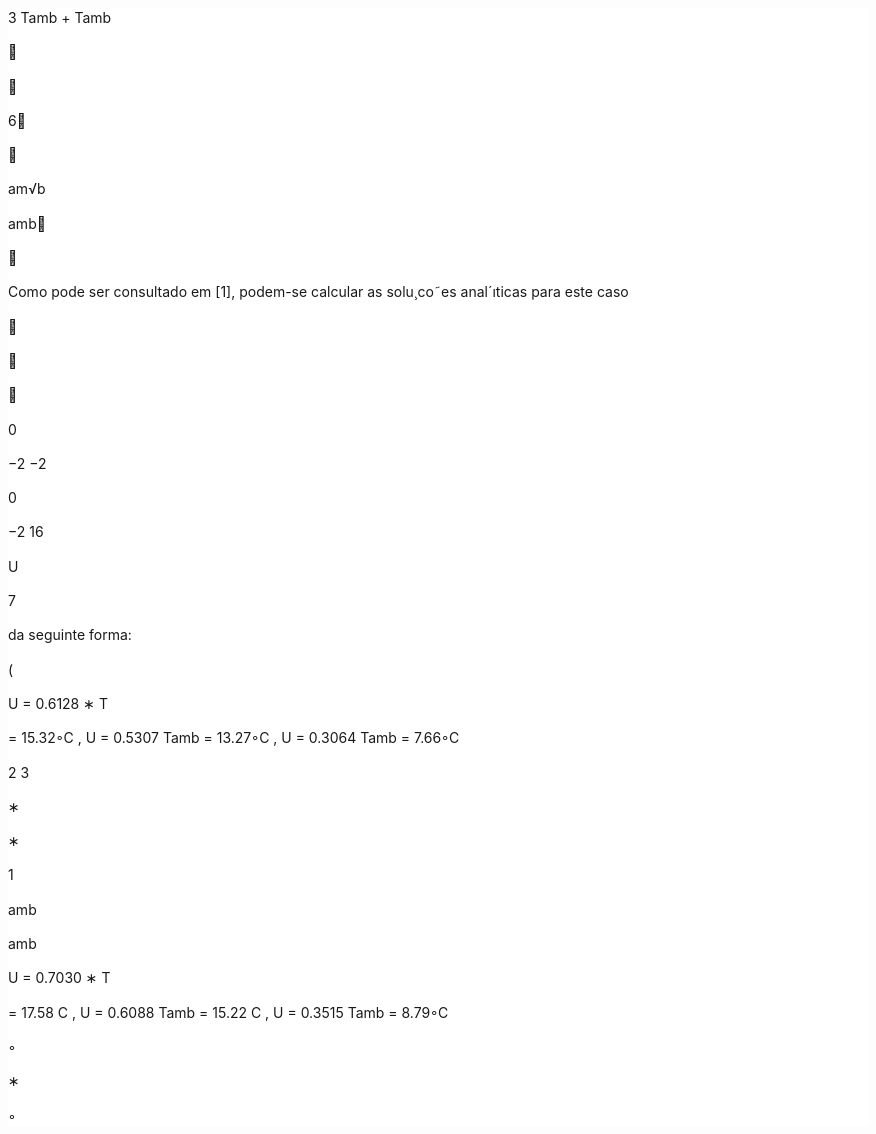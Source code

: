 3 Tamb + Tamb





6



am√b

amb



Como pode ser consultado em [1], podem-se calcular as solu¸co˜es anal´ıticas para este caso







0

−2 −2

0

−2 16

U

7

da seguinte forma:

(

U = 0.6128 ∗ T

= 15.32◦C , U = 0.5307 Tamb = 13.27◦C , U = 0.3064 Tamb = 7.66◦C

2 3

∗

∗

1

amb

amb

U = 0.7030 ∗ T

= 17.58 C , U = 0.6088 Tamb = 15.22 C , U = 0.3515 Tamb = 8.79◦C

◦

∗

◦
